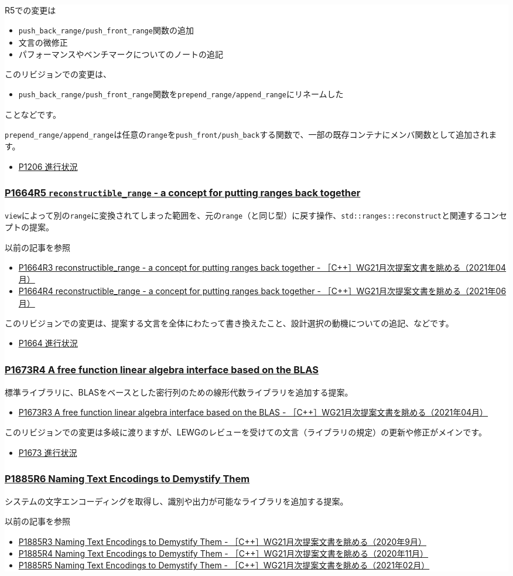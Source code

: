 R5での変更は

- `push_back_range/push_front_range`関数の追加
- 文言の微修正
- パフォーマンスやベンチマークについてのノートの追記

このリビジョンでの変更は、

- `push_back_range/push_front_range`関数を`prepend_range/append_range`にリネームした

ことなどです。

`prepend_range/append_range`は任意の`range`を`push_front/push_back`する関数で、一部の既存コンテナにメンバ関数として追加されます。

- [P1206 進行状況](https://github.com/cplusplus/papers/issues/145)

### [P1664R5 `reconstructible_range` - a concept for putting ranges back together](http://www.open-std.org/jtc1/sc22/wg21/docs/papers/2021/p1664r5.html)

`view`によって別の`range`に変換されてしまった範囲を、元の`range`（と同じ型）に戻す操作、`std::ranges::reconstruct`と関連するコンセプトの提案。

以前の記事を参照

- [P1664R3 reconstructible_range - a concept for putting ranges back together - ［C++］WG21月次提案文書を眺める（2021年04月）](https://onihusube.hatenablog.com/entry/2021/05/14/214016#P1664R3-reconstructible_range---a-concept-for-putting-ranges-back-together)
- [P1664R4 reconstructible_range - a concept for putting ranges back together - ［C++］WG21月次提案文書を眺める（2021年06月）](https://onihusube.hatenablog.com/entry/2021/07/12/182757#P1664R4-reconstructible_range---a-concept-for-putting-ranges-back-together)

このリビジョンでの変更は、提案する文言を全体にわたって書き換えたこと、設計選択の動機についての追記、などです。

- [P1664 進行状況](https://github.com/cplusplus/papers/issues/578)

### [P1673R4 A free function linear algebra interface based on the BLAS](http://www.open-std.org/jtc1/sc22/wg21/docs/papers/2021/p1673r4.html)

標準ライブラリに、BLASをベースとした密行列のための線形代数ライブラリを追加する提案。

- [P1673R3 A free function linear algebra interface based on the BLAS - ［C++］WG21月次提案文書を眺める（2021年04月）](https://onihusube.hatenablog.com/entry/2021/05/14/214016#P1673R3-A-free-function-linear-algebra-interface-based-on-the-BLAS)

このリビジョンでの変更は多岐に渡りますが、LEWGのレビューを受けての文言（ライブラリの規定）の更新や修正がメインです。

- [P1673 進行状況](https://github.com/cplusplus/papers/issues/557)

### [P1885R6 Naming Text Encodings to Demystify Them](http://www.open-std.org/jtc1/sc22/wg21/docs/papers/2021/p1885r6.pdf)

システムの文字エンコーディングを取得し、識別や出力が可能なライブラリを追加する提案。

以前の記事を参照

- [P1885R3 Naming Text Encodings to Demystify Them - ［C++］WG21月次提案文書を眺める（2020年9月）](https://onihusube.hatenablog.com/entry/2020/10/09/221025#P1885R3--Naming-Text-Encodings-to-Demystify-Them)
- [P1885R4 Naming Text Encodings to Demystify Them - ［C++］WG21月次提案文書を眺める（2020年11月）](https://onihusube.hatenablog.com/entry/2020/12/06/015108#P1885R4-Naming-Text-Encodings-to-Demystify-Them)
- [P1885R5 Naming Text Encodings to Demystify Them - ［C++］WG21月次提案文書を眺める（2021年02月）](https://onihusube.hatenablog.com/entry/2021/03/12/225547#P1885R5-Naming-Text-Encodings-to-Demystify-Them)
